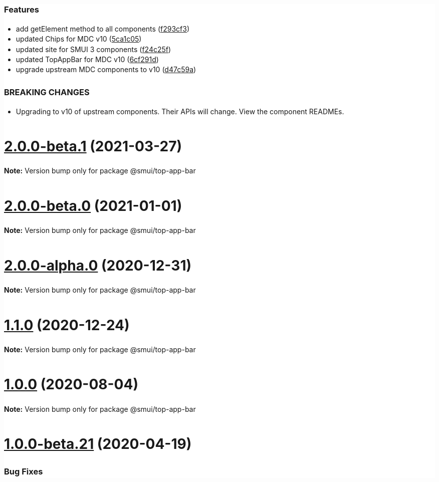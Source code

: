 ### Features

- add getElement method to all components ([f293cf3](https://github.com/hperrin/svelte-material-ui/commit/f293cf365e30fa8d291b1428f5db683625572402))
- updated Chips for MDC v10 ([5ca1c05](https://github.com/hperrin/svelte-material-ui/commit/5ca1c05853f3a526450e1f4d3c41fbfeaeab0946))
- updated site for SMUI 3 components ([f24c25f](https://github.com/hperrin/svelte-material-ui/commit/f24c25f7cb0b66fbec1417fd8aa7ff8c51c90fde))
- updated TopAppBar for MDC v10 ([6cf291d](https://github.com/hperrin/svelte-material-ui/commit/6cf291df3c5833b4938b95ff26138643d3511bcb))
- upgrade upstream MDC components to v10 ([d47c59a](https://github.com/hperrin/svelte-material-ui/commit/d47c59af50bbec2b7de810261b3cb7a2ffe59180))

### BREAKING CHANGES

- Upgrading to v10 of upstream components. Their APIs will change. View the component READMEs.

# [2.0.0-beta.1](https://github.com/hperrin/svelte-material-ui/compare/v2.0.0-beta.0...v2.0.0-beta.1) (2021-03-27)

**Note:** Version bump only for package @smui/top-app-bar

# [2.0.0-beta.0](https://github.com/hperrin/svelte-material-ui/compare/v2.0.0-alpha.0...v2.0.0-beta.0) (2021-01-01)

**Note:** Version bump only for package @smui/top-app-bar

# [2.0.0-alpha.0](https://github.com/hperrin/svelte-material-ui/compare/v1.1.0...v2.0.0-alpha.0) (2020-12-31)

**Note:** Version bump only for package @smui/top-app-bar

# [1.1.0](https://github.com/hperrin/svelte-material-ui/compare/v1.0.0...v1.1.0) (2020-12-24)

**Note:** Version bump only for package @smui/top-app-bar

# [1.0.0](https://github.com/hperrin/svelte-material-ui/compare/v1.0.0-beta.21...v1.0.0) (2020-08-04)

**Note:** Version bump only for package @smui/top-app-bar

# [1.0.0-beta.21](https://github.com/hperrin/svelte-material-ui/compare/v1.0.0-beta.20...v1.0.0-beta.21) (2020-04-19)

### Bug Fixes

